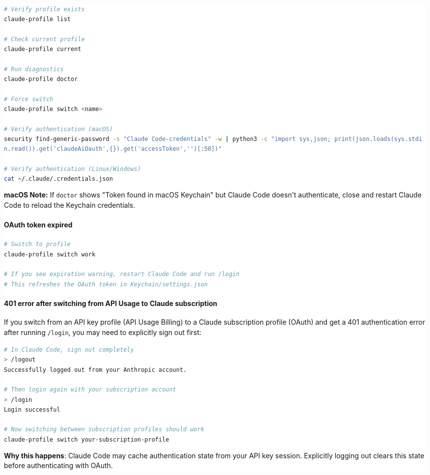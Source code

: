 ```bash
# Verify profile exists
claude-profile list

# Check current profile
claude-profile current

# Run diagnostics
claude-profile doctor

# Force switch
claude-profile switch <name>

# Verify authentication (macOS)
security find-generic-password -s "Claude Code-credentials" -w | python3 -c "import sys,json; print(json.loads(sys.stdin.read()).get('claudeAiOauth',{}).get('accessToken','')[:50])"

# Verify authentication (Linux/Windows)
cat ~/.claude/.credentials.json
```

**macOS Note:** If `doctor` shows "Token found in macOS Keychain" but Claude Code doesn't authenticate, close and restart Claude Code to reload the Keychain credentials.

#### OAuth token expired

```bash
# Switch to profile
claude-profile switch work

# If you see expiration warning, restart Claude Code and run /login
# This refreshes the OAuth token in Keychain/settings.json
```

#### 401 error after switching from API Usage to Claude subscription

If you switch from an API key profile (API Usage Billing) to a Claude subscription profile (OAuth) and get a 401 authentication error after running `/login`, you may need to explicitly sign out first:

```bash
# In Claude Code, sign out completely
> /logout
Successfully logged out from your Anthropic account.

# Then login again with your subscription account
> /login
Login successful

# Now switching between subscription profiles should work
claude-profile switch your-subscription-profile
```

**Why this happens**: Claude Code may cache authentication state from your API key session. Explicitly logging out clears this state before authenticating with OAuth.
